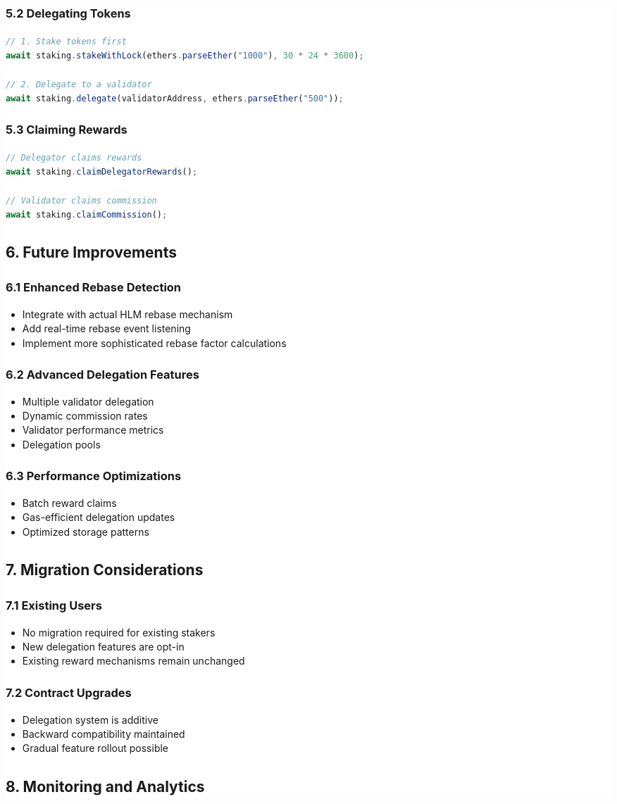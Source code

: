 ### 5.2 Delegating Tokens
```javascript
// 1. Stake tokens first
await staking.stakeWithLock(ethers.parseEther("1000"), 30 * 24 * 3600);

// 2. Delegate to a validator
await staking.delegate(validatorAddress, ethers.parseEther("500"));
```

### 5.3 Claiming Rewards
```javascript
// Delegator claims rewards
await staking.claimDelegatorRewards();

// Validator claims commission
await staking.claimCommission();
```

## 6. Future Improvements

### 6.1 Enhanced Rebase Detection
- Integrate with actual HLM rebase mechanism
- Add real-time rebase event listening
- Implement more sophisticated rebase factor calculations

### 6.2 Advanced Delegation Features
- Multiple validator delegation
- Dynamic commission rates
- Validator performance metrics
- Delegation pools

### 6.3 Performance Optimizations
- Batch reward claims
- Gas-efficient delegation updates
- Optimized storage patterns

## 7. Migration Considerations

### 7.1 Existing Users
- No migration required for existing stakers
- New delegation features are opt-in
- Existing reward mechanisms remain unchanged

### 7.2 Contract Upgrades
- Delegation system is additive
- Backward compatibility maintained
- Gradual feature rollout possible

## 8. Monitoring and Analytics
